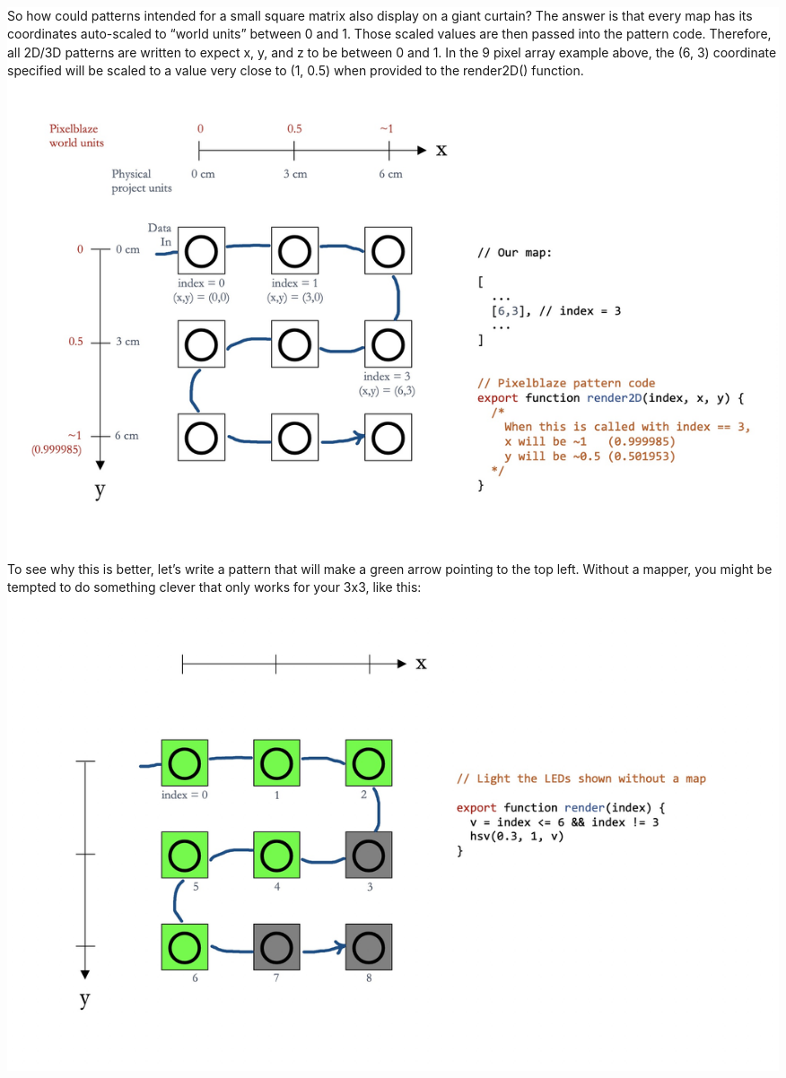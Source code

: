 
So how could patterns intended for a small square matrix also display on a giant curtain? The answer is that every map has its coordinates auto-scaled to “world units” between 0 and 1. Those scaled values are then passed into the pattern code. Therefore, all 2D/3D patterns are written to expect x, y, and z to be between 0 and 1. In the 9 pixel array example above, the (6, 3) coordinate specified will be scaled to a value very close to (1, 0.5) when provided to the render2D() function. 

<img src="pixelblaze_mapping_example_2.jpg" alt="Map example 2: The fourth pixel, index 3, showing how the position on the right side in the middle row would have map coordinate [6,3] translated to x near 1 and y near .5 in the render2d(index, x, y) function.">

To see why this is better, let’s write a pattern that will make a green arrow pointing to the top left. Without a mapper, you might be tempted to do something clever that only works for your 3x3, like this:

<img src="green_arrow_without_map.jpg" alt="Showing the manual way to illuminate the LEDs to make a right angle arrow shape on a 3x3 matrix">